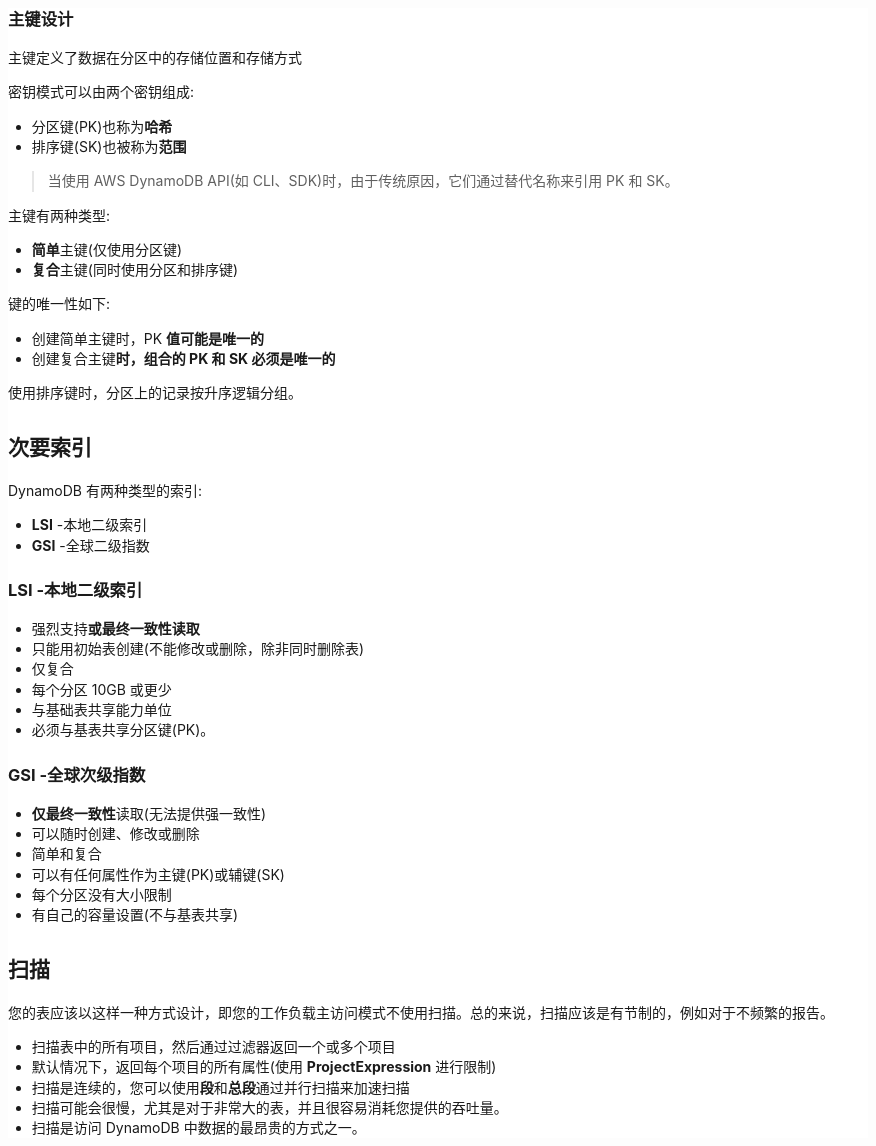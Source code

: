 ### 主键设计

主键定义了数据在分区中的存储位置和存储方式

密钥模式可以由两个密钥组成:

*   分区键(PK)也称为**哈希**
*   排序键(SK)也被称为**范围**

> 当使用 AWS DynamoDB API(如 CLI、SDK)时，由于传统原因，它们通过替代名称来引用 PK 和 SK。

主键有两种类型:

*   **简单**主键(仅使用分区键)
*   **复合**主键(同时使用分区和排序键)

键的唯一性如下:

*   创建简单主键时，PK **值可能是唯一的**
*   创建复合主键**时，组合的 PK 和 SK 必须是唯一的**

使用排序键时，分区上的记录按升序逻辑分组。

## 次要索引

DynamoDB 有两种类型的索引:

*   **LSI** -本地二级索引
*   **GSI** -全球二级指数

### LSI -本地二级索引

*   强烈支持**或最终一致性读取**
*   只能用初始表创建(不能修改或删除，除非同时删除表)
*   仅复合
*   每个分区 10GB 或更少
*   与基础表共享能力单位
*   必须与基表共享分区键(PK)。

### GSI -全球次级指数

*   **仅最终一致性**读取(无法提供强一致性)
*   可以随时创建、修改或删除
*   简单和复合
*   可以有任何属性作为主键(PK)或辅键(SK)
*   每个分区没有大小限制
*   有自己的容量设置(不与基表共享)

## 扫描

您的表应该以这样一种方式设计，即您的工作负载主访问模式不使用扫描。总的来说，扫描应该是有节制的，例如对于不频繁的报告。

*   扫描表中的所有项目，然后通过过滤器返回一个或多个项目
*   默认情况下，返回每个项目的所有属性(使用 **ProjectExpression** 进行限制)
*   扫描是连续的，您可以使用**段**和**总段**通过并行扫描来加速扫描
*   扫描可能会很慢，尤其是对于非常大的表，并且很容易消耗您提供的吞吐量。
*   扫描是访问 DynamoDB 中数据的最昂贵的方式之一。
